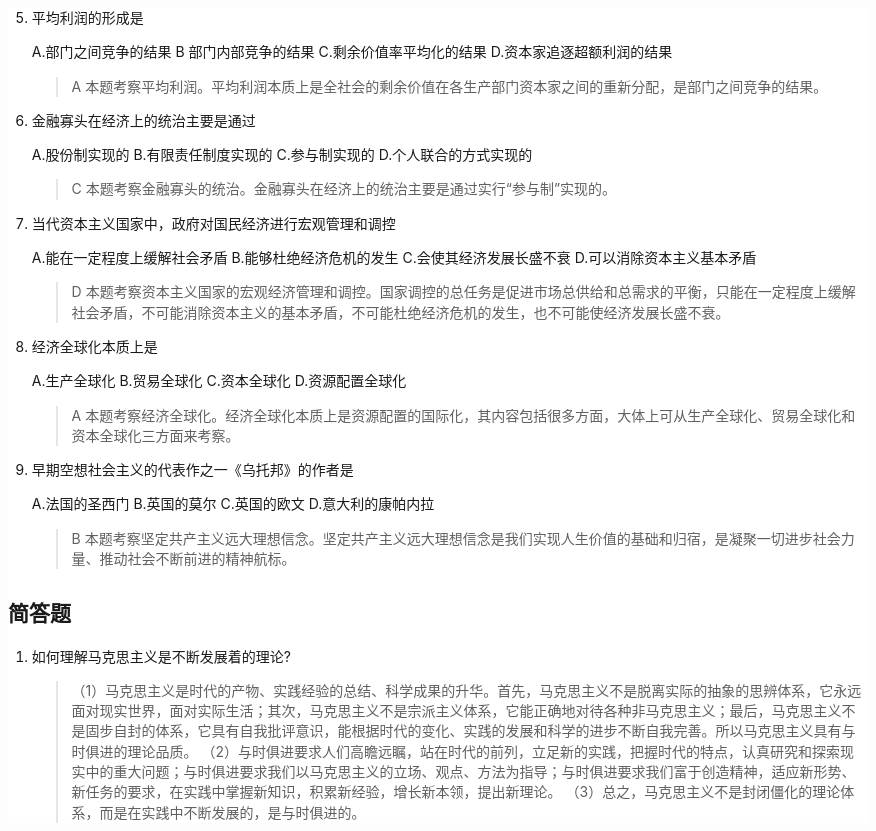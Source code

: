 5. 平均利润的形成是

   A.部门之间竞争的结果
   B 部门内部竞争的结果
   C.剩余价值率平均化的结果
   D.资本家追逐超额利润的结果

   > A
   > 本题考察平均利润。平均利润本质上是全社会的剩余价值在各生产部门资本家之间的重新分配，是部门之间竞争的结果。

6. 金融寡头在经济上的统治主要是通过

   A.股份制实现的
   B.有限责任制度实现的
   C.参与制实现的
   D.个人联合的方式实现的

   > C
   > 本题考察金融寡头的统治。金融寡头在经济上的统治主要是通过实行“参与制”实现的。

7. 当代资本主义国家中，政府对国民经济进行宏观管理和调控

   A.能在一定程度上缓解社会矛盾
   B.能够杜绝经济危机的发生
   C.会使其经济发展长盛不衰
   D.可以消除资本主义基本矛盾

   > D
   > 本题考察资本主义国家的宏观经济管理和调控。国家调控的总任务是促进市场总供给和总需求的平衡，只能在一定程度上缓解社会矛盾，不可能消除资本主义的基本矛盾，不可能杜绝经济危机的发生，也不可能使经济发展长盛不衰。 

8. 经济全球化本质上是

   A.生产全球化
   B.贸易全球化
   C.资本全球化
   D.资源配置全球化

   > A
   > 本题考察经济全球化。经济全球化本质上是资源配置的国际化，其内容包括很多方面，大体上可从生产全球化、贸易全球化和资本全球化三方面来考察。

9. 早期空想社会主义的代表作之一《乌托邦》的作者是

   A.法国的圣西门
   B.英国的莫尔
   C.英国的欧文
   D.意大利的康帕内拉

   > B
   > 本题考察坚定共产主义远大理想信念。坚定共产主义远大理想信念是我们实现人生价值的基础和归宿，是凝聚一切进步社会力量、推动社会不断前进的精神航标。

## 简答题

1. 如何理解马克思主义是不断发展着的理论?

   > （1）马克思主义是时代的产物、实践经验的总结、科学成果的升华。首先，马克思主义不是脱离实际的抽象的思辨体系，它永远面对现实世界，面对实际生活；其次，马克思主义不是宗派主义体系，它能正确地对待各种非马克思主义；最后，马克思主义不是固步自封的体系，它具有自我批评意识，能根据时代的变化、实践的发展和科学的进步不断自我完善。所以马克思主义具有与时俱进的理论品质。
   > （2）与时俱进要求人们高瞻远瞩，站在时代的前列，立足新的实践，把握时代的特点，认真研究和探索现实中的重大问题；与时俱进要求我们以马克思主义的立场、观点、方法为指导；与时俱进要求我们富于创造精神，适应新形势、新任务的要求，在实践中掌握新知识，积累新经验，增长新本领，提出新理论。
   > （3）总之，马克思主义不是封闭僵化的理论体系，而是在实践中不断发展的，是与时俱进的。
